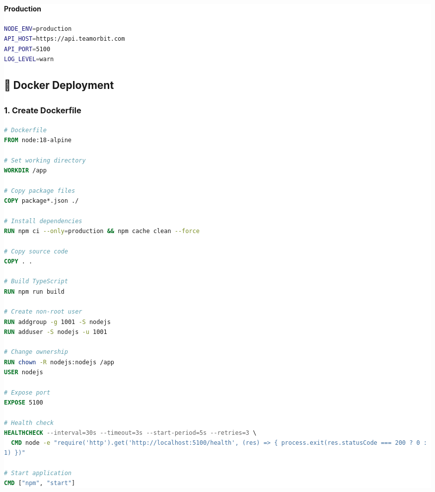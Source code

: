 #### Production

```bash
NODE_ENV=production
API_HOST=https://api.teamorbit.com
API_PORT=5100
LOG_LEVEL=warn
```

## 🐳 Docker Deployment

### 1. Create Dockerfile

```dockerfile
# Dockerfile
FROM node:18-alpine

# Set working directory
WORKDIR /app

# Copy package files
COPY package*.json ./

# Install dependencies
RUN npm ci --only=production && npm cache clean --force

# Copy source code
COPY . .

# Build TypeScript
RUN npm run build

# Create non-root user
RUN addgroup -g 1001 -S nodejs
RUN adduser -S nodejs -u 1001

# Change ownership
RUN chown -R nodejs:nodejs /app
USER nodejs

# Expose port
EXPOSE 5100

# Health check
HEALTHCHECK --interval=30s --timeout=3s --start-period=5s --retries=3 \
  CMD node -e "require('http').get('http://localhost:5100/health', (res) => { process.exit(res.statusCode === 200 ? 0 : 1) })"

# Start application
CMD ["npm", "start"]
```
